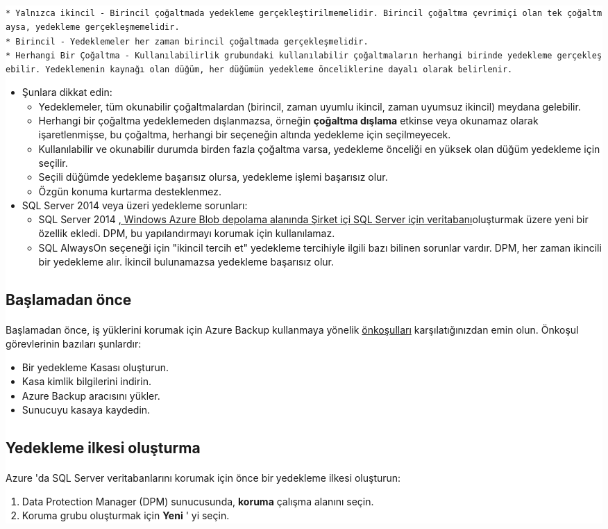     * Yalnızca ikincil - Birincil çoğaltmada yedekleme gerçekleştirilmemelidir. Birincil çoğaltma çevrimiçi olan tek çoğaltmaysa, yedekleme gerçekleşmemelidir.
    * Birincil - Yedeklemeler her zaman birincil çoğaltmada gerçekleşmelidir.
    * Herhangi Bir Çoğaltma - Kullanılabilirlik grubundaki kullanılabilir çoğaltmaların herhangi birinde yedekleme gerçekleşebilir. Yedeklemenin kaynağı olan düğüm, her düğümün yedekleme önceliklerine dayalı olarak belirlenir.
  * Şunlara dikkat edin:
    * Yedeklemeler, tüm okunabilir çoğaltmalardan (birincil, zaman uyumlu ikincil, zaman uyumsuz ikincil) meydana gelebilir.
    * Herhangi bir çoğaltma yedeklemeden dışlanmazsa, örneğin **çoğaltma dışlama** etkinse veya okunamaz olarak işaretlenmişse, bu çoğaltma, herhangi bir seçeneğin altında yedekleme için seçilmeyecek.
    * Kullanılabilir ve okunabilir durumda birden fazla çoğaltma varsa, yedekleme önceliği en yüksek olan düğüm yedekleme için seçilir.
    * Seçili düğümde yedekleme başarısız olursa, yedekleme işlemi başarısız olur.
    * Özgün konuma kurtarma desteklenmez.
* SQL Server 2014 veya üzeri yedekleme sorunları:
  * SQL Server 2014 [, Windows Azure Blob depolama alanında Şirket içi SQL Server için veritabanı](/sql/relational-databases/databases/sql-server-data-files-in-microsoft-azure)oluşturmak üzere yeni bir özellik ekledi. DPM, bu yapılandırmayı korumak için kullanılamaz.
  * SQL AlwaysOn seçeneği için "ikincil tercih et" yedekleme tercihiyle ilgili bazı bilinen sorunlar vardır. DPM, her zaman ikincili bir yedekleme alır. İkincil bulunamazsa yedekleme başarısız olur.

## <a name="before-you-start"></a>Başlamadan önce

Başlamadan önce, iş yüklerini korumak için Azure Backup kullanmaya yönelik [önkoşulları](backup-azure-dpm-introduction.md#prerequisites-and-limitations) karşılatığınızdan emin olun. Önkoşul görevlerinin bazıları şunlardır:

* Bir yedekleme Kasası oluşturun.
* Kasa kimlik bilgilerini indirin.
* Azure Backup aracısını yükler.
* Sunucuyu kasaya kaydedin.

## <a name="create-a-backup-policy"></a>Yedekleme ilkesi oluşturma

Azure 'da SQL Server veritabanlarını korumak için önce bir yedekleme ilkesi oluşturun:

1. Data Protection Manager (DPM) sunucusunda, **koruma** çalışma alanını seçin.
1. Koruma grubu oluşturmak için **Yeni** ' yi seçin.
